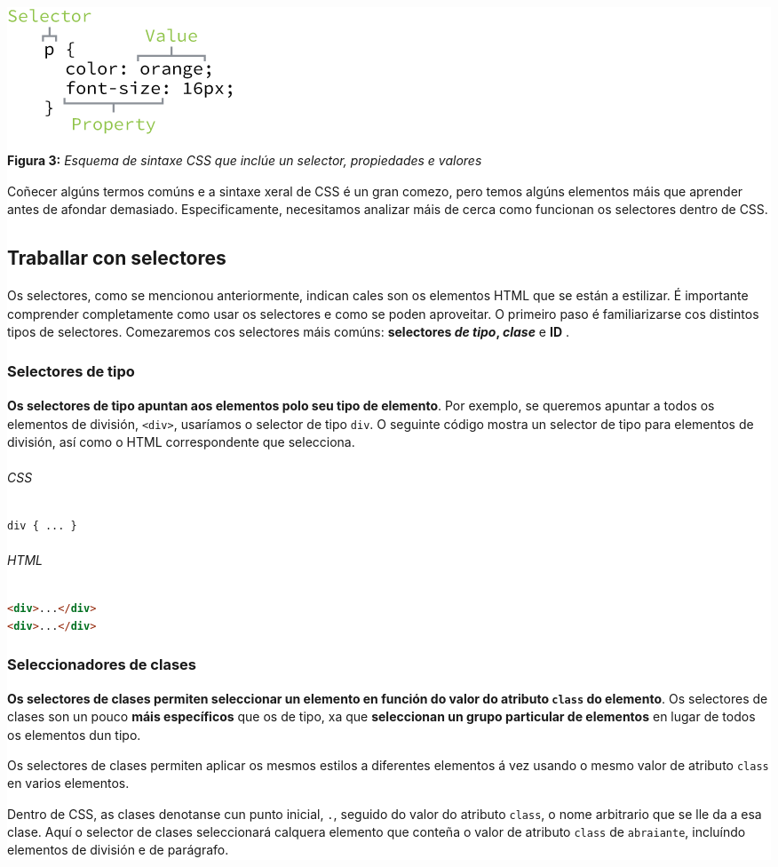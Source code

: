![Esquema de sintaxe CSS](./assets/css-syntax-outline.png)

**Figura 3:** *Esquema de sintaxe CSS que inclúe un selector, propiedades e valores*

Coñecer algúns termos comúns e a sintaxe xeral de CSS é un gran comezo, pero temos algúns elementos máis que aprender antes de afondar demasiado. Especificamente, necesitamos analizar máis de cerca como funcionan os selectores dentro de CSS.

## Traballar con selectores

Os selectores, como se mencionou anteriormente, indican cales son os elementos HTML que se están a estilizar. É importante comprender completamente como usar os selectores e como se poden aproveitar. O primeiro paso é familiarizarse cos distintos tipos de selectores. Comezaremos cos selectores máis comúns: **selectores *de tipo*, *clase*** e **ID** .

### Selectores de tipo

**Os selectores de tipo apuntan aos elementos polo seu tipo de elemento**. Por exemplo, se queremos apuntar a todos os elementos de división, `<div>`, usaríamos o selector de tipo `div`. O seguinte código mostra un selector de tipo para elementos de división, así como o HTML correspondente que selecciona.

###### CSS

```css
div { ... }
```

###### HTML

```html
<div>...</div>          
<div>...</div>
```

### Seleccionadores de clases

**Os selectores de clases permiten seleccionar un elemento en función do valor do atributo `class` do elemento**. Os selectores de clases son un pouco **máis específicos** que os de tipo, xa que **seleccionan un grupo particular de elementos** en lugar de todos os elementos dun tipo.

Os selectores de clases permiten aplicar os mesmos estilos a diferentes elementos á vez usando o mesmo valor de atributo `class` en varios elementos.

Dentro de CSS, as clases denotanse cun punto inicial, `.`, seguido do valor do atributo `class`, o nome arbitrario que se lle da a esa clase. Aquí o selector de clases seleccionará calquera elemento que conteña o valor de atributo `class` de `abraiante`, incluíndo elementos de división e de parágrafo.
